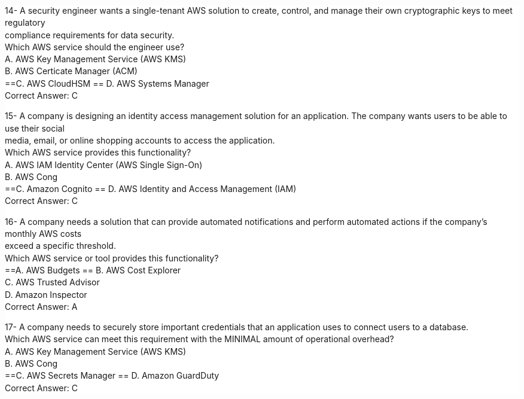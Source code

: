 14- A security engineer wants a single-tenant AWS solution to create, control, and manage their own cryptographic keys to meet regulatory  
compliance requirements for data security.  
Which AWS service should the engineer use?  
A. AWS Key Management Service (AWS KMS)  
B. AWS Certicate Manager (ACM)  
==C. AWS CloudHSM  ==
D. AWS Systems Manager  
Correct Answer: C


15- A company is designing an identity access management solution for an application. The company wants users to be able to use their social  
media, email, or online shopping accounts to access the application.  
Which AWS service provides this functionality?  
A. AWS IAM Identity Center (AWS Single Sign-On)  
B. AWS Cong  
==C. Amazon Cognito  ==
D. AWS Identity and Access Management (IAM)  
Correct Answer: C

16- A company needs a solution that can provide automated notifications and perform automated actions if the company’s monthly AWS costs  
exceed a specific threshold.  
Which AWS service or tool provides this functionality?  
==A. AWS Budgets  ==
B. AWS Cost Explorer  
C. AWS Trusted Advisor  
D. Amazon Inspector  
Correct Answer: A

17- A company needs to securely store important credentials that an application uses to connect users to a database.  
Which AWS service can meet this requirement with the MINIMAL amount of operational overhead?  
A. AWS Key Management Service (AWS KMS)  
B. AWS Cong  
==C. AWS Secrets Manager  ==
D. Amazon GuardDuty  
Correct Answer: C

















